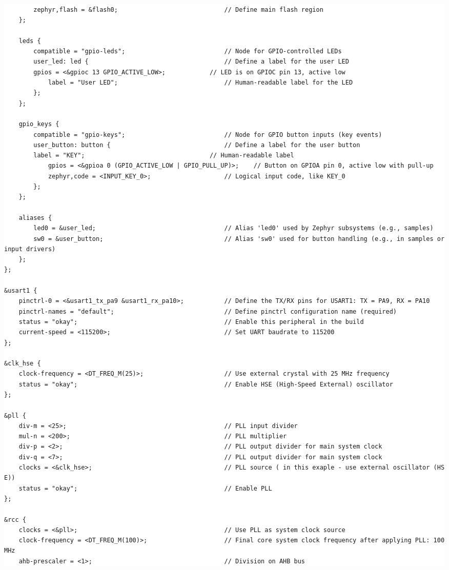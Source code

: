 ```dts
		zephyr,flash = &flash0;								// Define main flash region
	};

	leds {
		compatible = "gpio-leds";							// Node for GPIO-controlled LEDs
		user_led: led {										// Define a label for the user LED
		gpios = <&gpioc 13 GPIO_ACTIVE_LOW>;			// LED is on GPIOC pin 13, active low
			label = "User LED";								// Human-readable label for the LED
		};
	};

	gpio_keys {
		compatible = "gpio-keys";							// Node for GPIO button inputs (key events)
		user_button: button {								// Define a label for the user button
		label = "KEY";									// Human-readable label
			gpios = <&gpioa 0 (GPIO_ACTIVE_LOW | GPIO_PULL_UP)>;	// Button on GPIOA pin 0, active low with pull-up
			zephyr,code = <INPUT_KEY_0>;					// Logical input code, like KEY_0
		};
	};

	aliases {
		led0 = &user_led;									// Alias 'led0' used by Zephyr subsystems (e.g., samples)
		sw0 = &user_button;									// Alias 'sw0' used for button handling (e.g., in samples or input drivers)
	};
};

&usart1 {
	pinctrl-0 = <&usart1_tx_pa9 &usart1_rx_pa10>;			// Define the TX/RX pins for USART1: TX = PA9, RX = PA10
	pinctrl-names = "default";								// Define pinctrl configuration name (required)
	status = "okay";										// Enable this peripheral in the build
	current-speed = <115200>;								// Set UART baudrate to 115200
};

&clk_hse {
	clock-frequency = <DT_FREQ_M(25)>;  					// Use external crystal with 25 MHz frequency
	status = "okay";										// Enable HSE (High-Speed External) oscillator
};

&pll {
	div-m = <25>;											// PLL input divider
	mul-n = <200>;											// PLL multiplier
	div-p = <2>;											// PLL output divider for main system clock
	div-q = <7>;											// PLL output divider for main system clock
	clocks = <&clk_hse>;									// PLL source ( in this exaple - use external oscillator (HSE))
	status = "okay";										// Enable PLL
};

&rcc {
	clocks = <&pll>;										// Use PLL as system clock source
	clock-frequency = <DT_FREQ_M(100)>;						// Final core system clock frequency after applying PLL: 100 MHz
	ahb-prescaler = <1>;									// Division on AHB bus
```